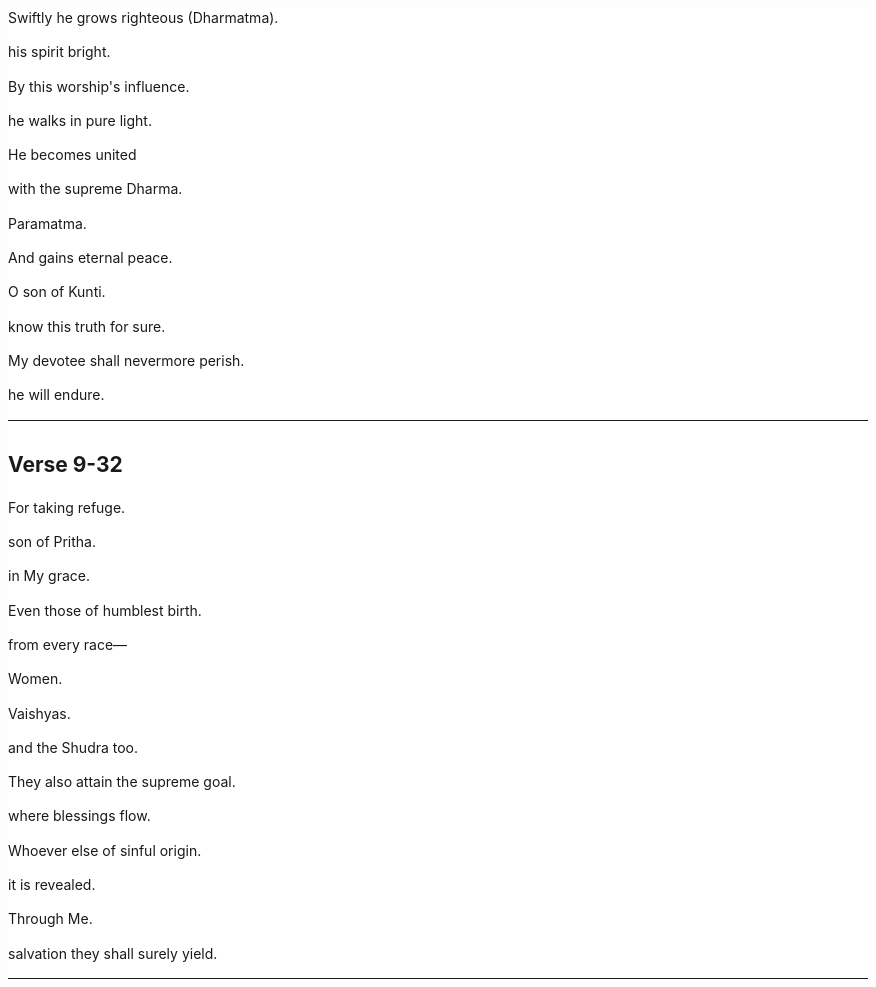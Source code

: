 Swiftly he grows righteous (Dharmatma).

 his spirit bright.

By this worship's influence.

 he walks in pure light.

He becomes united 

with the supreme Dharma.

 Paramatma.

And gains eternal peace.

O son of Kunti.

 know this truth for sure.

My devotee shall nevermore perish.

 he will endure.

---

## Verse 9-32



For taking refuge.

 son of Pritha.

 in My grace.



Even those of humblest birth.

 from every race—

Women.

 Vaishyas.

 and the Shudra too.

They also attain the supreme goal.

 where blessings flow.

Whoever else of sinful origin.

 it is revealed.



Through Me.

 salvation they shall surely yield.



---
